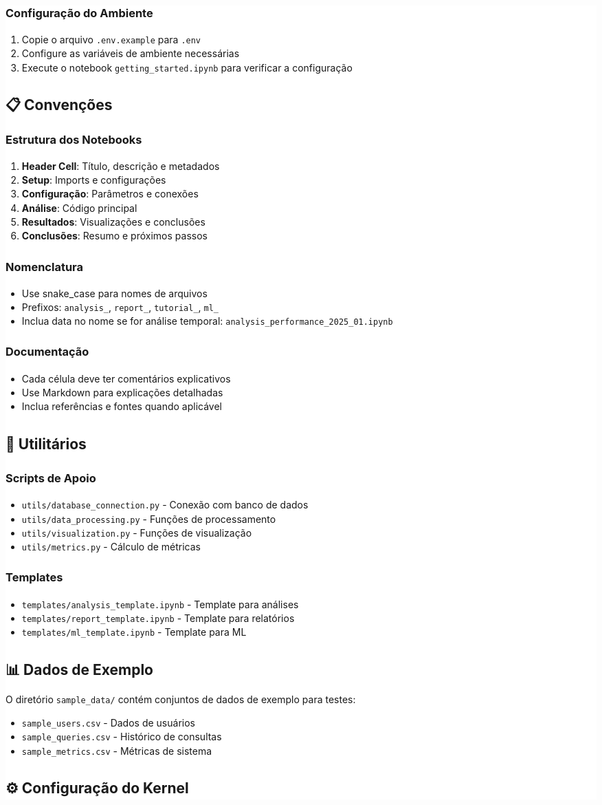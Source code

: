 ### Configuração do Ambiente
1. Copie o arquivo `.env.example` para `.env`
2. Configure as variáveis de ambiente necessárias
3. Execute o notebook `getting_started.ipynb` para verificar a configuração

## 📋 Convenções

### Estrutura dos Notebooks
1. **Header Cell**: Título, descrição e metadados
2. **Setup**: Imports e configurações
3. **Configuração**: Parâmetros e conexões
4. **Análise**: Código principal
5. **Resultados**: Visualizações e conclusões
6. **Conclusões**: Resumo e próximos passos

### Nomenclatura
- Use snake_case para nomes de arquivos
- Prefixos: `analysis_`, `report_`, `tutorial_`, `ml_`
- Inclua data no nome se for análise temporal: `analysis_performance_2025_01.ipynb`

### Documentação
- Cada célula deve ter comentários explicativos
- Use Markdown para explicações detalhadas
- Inclua referências e fontes quando aplicável

## 🔧 Utilitários

### Scripts de Apoio
- `utils/database_connection.py` - Conexão com banco de dados
- `utils/data_processing.py` - Funções de processamento
- `utils/visualization.py` - Funções de visualização
- `utils/metrics.py` - Cálculo de métricas

### Templates
- `templates/analysis_template.ipynb` - Template para análises
- `templates/report_template.ipynb` - Template para relatórios
- `templates/ml_template.ipynb` - Template para ML

## 📊 Dados de Exemplo

O diretório `sample_data/` contém conjuntos de dados de exemplo para testes:
- `sample_users.csv` - Dados de usuários
- `sample_queries.csv` - Histórico de consultas
- `sample_metrics.csv` - Métricas de sistema

## ⚙️ Configuração do Kernel
